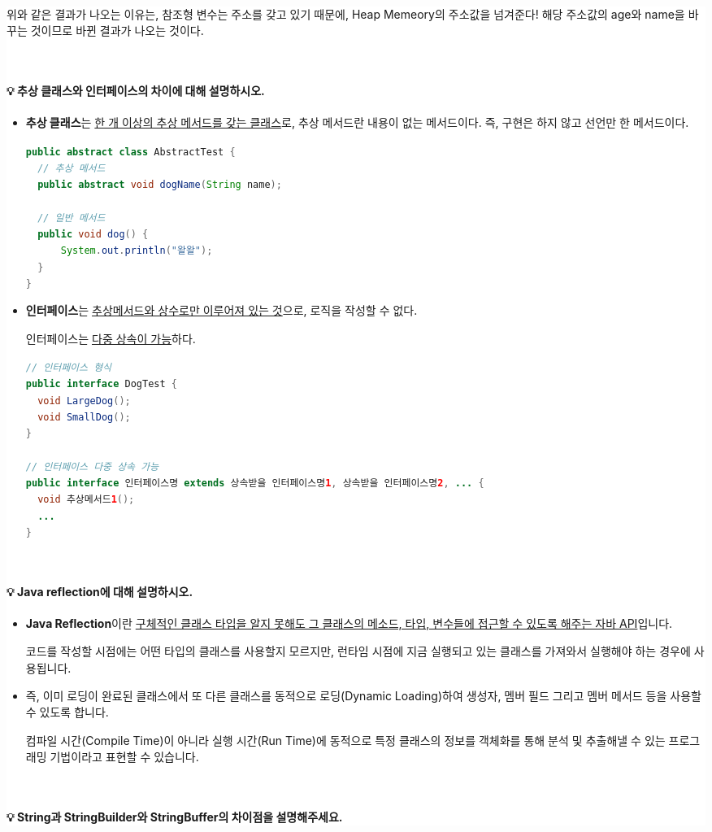   위와 같은 결과가 나오는 이유는, 참조형 변수는 주소를 갖고 있기 때문에, Heap Memeory의 주소값을 넘겨준다! 해당 주소값의 age와 name을 바꾸는 것이므로 바뀐 결과가 나오는 것이다.

<br>

#### 💡 추상 클래스와 인터페이스의 차이에 대해 설명하시오.

- <b>추상 클래스</b>는 <u>한 개 이상의 추상 메서드를 갖는 클래스</u>로, 추상 메서드란 내용이 없는 메서드이다. 즉, 구현은 하지 않고 선언만 한 메서드이다.

  ~~~java
  public abstract class AbstractTest {
    // 추상 메서드
    public abstract void dogName(String name);
    
    // 일반 메서드
    public void dog() {
  		System.out.println("왈왈");
    }
  }
  ~~~

  

- <b>인터페이스</b>는 <u>추상메서드와 상수로만 이루어져 있는 것</u>으로, 로직을 작성할 수 없다.

  인터페이스는 <u>다중 상속이 가능</u>하다.

  ~~~java
  // 인터페이스 형식
  public interface DogTest {
    void LargeDog();
    void SmallDog();
  }
  
  // 인터페이스 다중 상속 가능
  public interface 인터페이스명 extends 상속받을 인터페이스명1, 상속받을 인터페이스명2, ... {
    void 추상메서드1();
    ...
  }
  ~~~

  

<br>

#### 💡 Java reflection에 대해 설명하시오.

- <b>Java Reflection</b>이란 <u>구체적인 클래스 타입을 알지 못해도 그 클래스의 메소드, 타입, 변수들에 접근할 수 있도록 해주는 자바 API</u>입니다.

  코드를 작성할 시점에는 어떤 타입의 클래스를 사용할지 모르지만, 런타임 시점에 지금 실행되고 있는 클래스를 가져와서 실행해야 하는 경우에 사용됩니다.

- 즉, 이미 로딩이 완료된 클래스에서 또 다른 클래스를 동적으로 로딩(Dynamic Loading)하여 생성자, 멤버 필드 그리고 멤버 메서드 등을 사용할 수 있도록 합니다.

  컴파일 시간(Compile Time)이 아니라 실행 시간(Run Time)에 동적으로 특정 클래스의 정보를 객체화를 통해 분석 및 추출해낼 수 있는 프로그래밍 기법이라고 표현할 수 있습니다.

<br>

#### 💡 String과 StringBuilder와 StringBuffer의 차이점을 설명해주세요.
